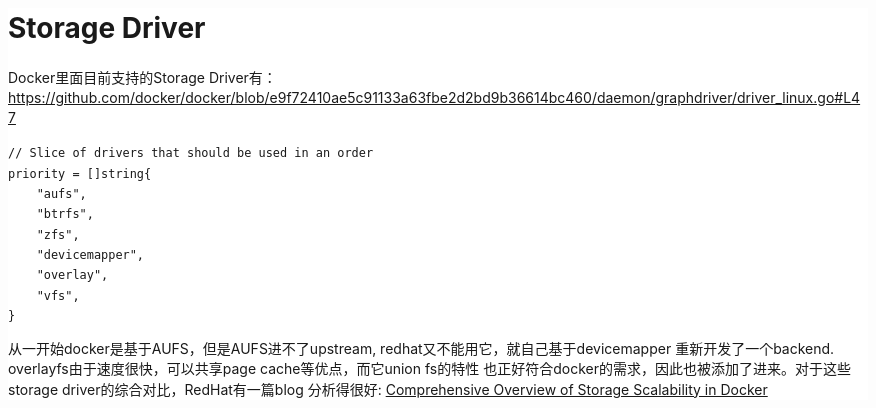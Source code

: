 
Storage Driver
===

Docker里面目前支持的Storage Driver有：
https://github.com/docker/docker/blob/e9f72410ae5c91133a63fbe2d2bd9b36614bc460/daemon/graphdriver/driver_linux.go#L47  


	// Slice of drivers that should be used in an order
	priority = []string{
		"aufs",
		"btrfs",
		"zfs",
		"devicemapper",
		"overlay",
		"vfs",
	}


从一开始docker是基于AUFS，但是AUFS进不了upstream, redhat又不能用它，就自己基于devicemapper
重新开发了一个backend. overlayfs由于速度很快，可以共享page cache等优点，而它union fs的特性
也正好符合docker的需求，因此也被添加了进来。对于这些storage driver的综合对比，RedHat有一篇blog
分析得很好: [Comprehensive Overview of Storage Scalability in Docker
](http://developerblog.redhat.com/2014/09/30/overview-storage-scalability-docker/)


